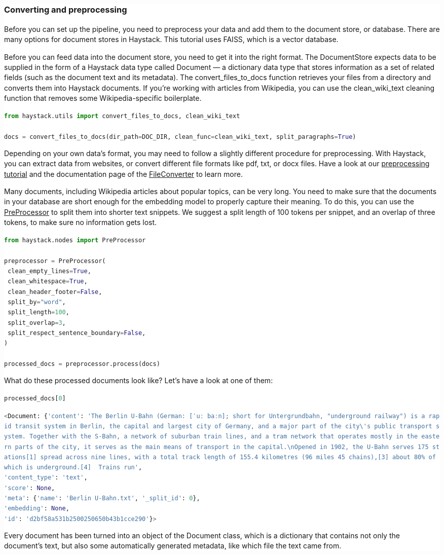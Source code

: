 ### Converting and preprocessing

Before you can set up the pipeline, you need to preprocess your data and add them to the document store, or database. There are many options for document stores in Haystack. This tutorial uses FAISS, which is a vector database.

Before you can feed data into the document store, you need to get it into the right format. The DocumentStore expects data to be supplied in the form of a Haystack data type called Document — a dictionary data type that stores information as a set of related fields (such as the document text and its metadata). The convert_files_to_docs function retrieves your files from a directory and converts them into Haystack documents. If you’re working with articles from Wikipedia, you can use the clean_wiki_text cleaning function that removes some Wikipedia-specific boilerplate.
```python
from haystack.utils import convert_files_to_docs, clean_wiki_text  
  
docs = convert_files_to_docs(dir_path=DOC_DIR, clean_func=clean_wiki_text, split_paragraphs=True)
```
Depending on your own data’s format, you may need to follow a slightly different procedure for preprocessing. With Haystack, you can extract data from websites, or convert different file formats like pdf, txt, or docx files. Have a look at our  [preprocessing tutorial](https://haystack.deepset.ai/tutorials/08_preprocessing)  and the documentation page of the  [FileConverter](https://docs.haystack.deepset.ai/docs/file_converters)  to learn more.

Many documents, including Wikipedia articles about popular topics, can be very long. You need to make sure that the documents in your database are short enough for the embedding model to properly capture their meaning. To do this, you can use the  [PreProcessor](https://docs.haystack.deepset.ai/docs/preprocessor)  to split them into shorter text snippets. We suggest a split length of 100 tokens per snippet, and an overlap of three tokens, to make sure no information gets lost.
```python
from haystack.nodes import PreProcessor  
  
preprocessor = PreProcessor(  
 clean_empty_lines=True,  
 clean_whitespace=True,  
 clean_header_footer=False,  
 split_by="word",  
 split_length=100,  
 split_overlap=3,  
 split_respect_sentence_boundary=False,  
)  
  
processed_docs = preprocessor.process(docs)
```
What do these processed documents look like? Let’s have a look at one of them:
```python
processed_docs[0]
```
```python
<Document: {'content': 'The Berlin U-Bahn (German: [ˈuː baːn]; short for Untergrundbahn, "underground railway") is a rapid transit system in Berlin, the capital and largest city of Germany, and a major part of the city\'s public transport system. Together with the S-Bahn, a network of suburban train lines, and a tram network that operates mostly in the eastern parts of the city, it serves as the main means of transport in the capital.\nOpened in 1902, the U-Bahn serves 175 stations[1] spread across nine lines, with a total track length of 155.4 kilometres (96 miles 45 chains),[3] about 80% of which is underground.[4]  Trains run',   
'content_type': 'text',   
'score': None,   
'meta': {'name': 'Berlin U-Bahn.txt', '_split_id': 0},   
'embedding': None,   
'id': 'd2bf58a531b2500250650b43b1cce290'}>
```
Every document has been turned into an object of the Document class, which is a dictionary that contains not only the document’s text, but also some automatically generated metadata, like which file the text came from.
